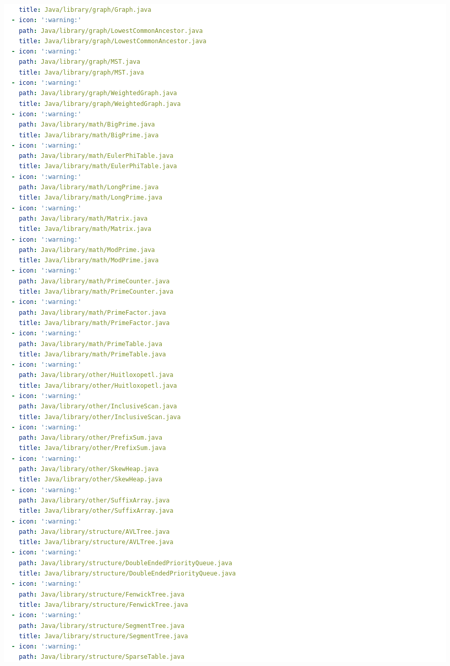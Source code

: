 ```yaml
    title: Java/library/graph/Graph.java
  - icon: ':warning:'
    path: Java/library/graph/LowestCommonAncestor.java
    title: Java/library/graph/LowestCommonAncestor.java
  - icon: ':warning:'
    path: Java/library/graph/MST.java
    title: Java/library/graph/MST.java
  - icon: ':warning:'
    path: Java/library/graph/WeightedGraph.java
    title: Java/library/graph/WeightedGraph.java
  - icon: ':warning:'
    path: Java/library/math/BigPrime.java
    title: Java/library/math/BigPrime.java
  - icon: ':warning:'
    path: Java/library/math/EulerPhiTable.java
    title: Java/library/math/EulerPhiTable.java
  - icon: ':warning:'
    path: Java/library/math/LongPrime.java
    title: Java/library/math/LongPrime.java
  - icon: ':warning:'
    path: Java/library/math/Matrix.java
    title: Java/library/math/Matrix.java
  - icon: ':warning:'
    path: Java/library/math/ModPrime.java
    title: Java/library/math/ModPrime.java
  - icon: ':warning:'
    path: Java/library/math/PrimeCounter.java
    title: Java/library/math/PrimeCounter.java
  - icon: ':warning:'
    path: Java/library/math/PrimeFactor.java
    title: Java/library/math/PrimeFactor.java
  - icon: ':warning:'
    path: Java/library/math/PrimeTable.java
    title: Java/library/math/PrimeTable.java
  - icon: ':warning:'
    path: Java/library/other/Huitloxopetl.java
    title: Java/library/other/Huitloxopetl.java
  - icon: ':warning:'
    path: Java/library/other/InclusiveScan.java
    title: Java/library/other/InclusiveScan.java
  - icon: ':warning:'
    path: Java/library/other/PrefixSum.java
    title: Java/library/other/PrefixSum.java
  - icon: ':warning:'
    path: Java/library/other/SkewHeap.java
    title: Java/library/other/SkewHeap.java
  - icon: ':warning:'
    path: Java/library/other/SuffixArray.java
    title: Java/library/other/SuffixArray.java
  - icon: ':warning:'
    path: Java/library/structure/AVLTree.java
    title: Java/library/structure/AVLTree.java
  - icon: ':warning:'
    path: Java/library/structure/DoubleEndedPriorityQueue.java
    title: Java/library/structure/DoubleEndedPriorityQueue.java
  - icon: ':warning:'
    path: Java/library/structure/FenwickTree.java
    title: Java/library/structure/FenwickTree.java
  - icon: ':warning:'
    path: Java/library/structure/SegmentTree.java
    title: Java/library/structure/SegmentTree.java
  - icon: ':warning:'
    path: Java/library/structure/SparseTable.java
```